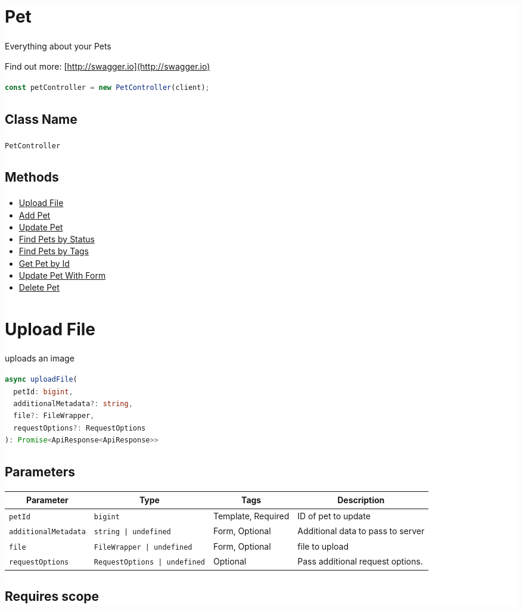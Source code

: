 # Pet

Everything about your Pets

Find out more: [http://swagger.io](http://swagger.io)

```ts
const petController = new PetController(client);
```

## Class Name

`PetController`

## Methods

* [Upload File](../../doc/controllers/pet.md#upload-file)
* [Add Pet](../../doc/controllers/pet.md#add-pet)
* [Update Pet](../../doc/controllers/pet.md#update-pet)
* [Find Pets by Status](../../doc/controllers/pet.md#find-pets-by-status)
* [Find Pets by Tags](../../doc/controllers/pet.md#find-pets-by-tags)
* [Get Pet by Id](../../doc/controllers/pet.md#get-pet-by-id)
* [Update Pet With Form](../../doc/controllers/pet.md#update-pet-with-form)
* [Delete Pet](../../doc/controllers/pet.md#delete-pet)


# Upload File

uploads an image

```ts
async uploadFile(
  petId: bigint,
  additionalMetadata?: string,
  file?: FileWrapper,
  requestOptions?: RequestOptions
): Promise<ApiResponse<ApiResponse>>
```

## Parameters

| Parameter | Type | Tags | Description |
|  --- | --- | --- | --- |
| `petId` | `bigint` | Template, Required | ID of pet to update |
| `additionalMetadata` | `string \| undefined` | Form, Optional | Additional data to pass to server |
| `file` | `FileWrapper \| undefined` | Form, Optional | file to upload |
| `requestOptions` | `RequestOptions \| undefined` | Optional | Pass additional request options. |

## Requires scope
